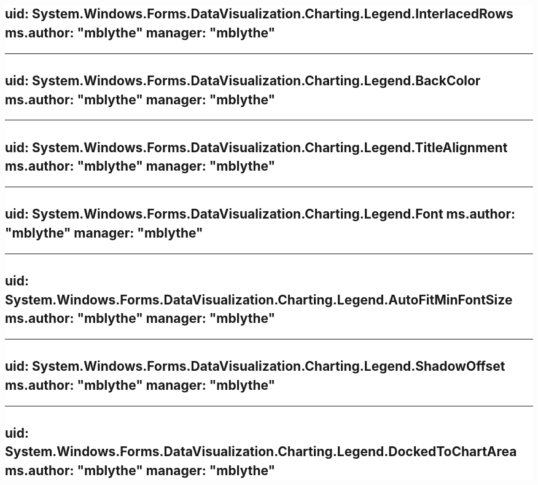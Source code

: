 uid: System.Windows.Forms.DataVisualization.Charting.Legend.InterlacedRows
ms.author: "mblythe"
manager: "mblythe"
---

---
uid: System.Windows.Forms.DataVisualization.Charting.Legend.BackColor
ms.author: "mblythe"
manager: "mblythe"
---

---
uid: System.Windows.Forms.DataVisualization.Charting.Legend.TitleAlignment
ms.author: "mblythe"
manager: "mblythe"
---

---
uid: System.Windows.Forms.DataVisualization.Charting.Legend.Font
ms.author: "mblythe"
manager: "mblythe"
---

---
uid: System.Windows.Forms.DataVisualization.Charting.Legend.AutoFitMinFontSize
ms.author: "mblythe"
manager: "mblythe"
---

---
uid: System.Windows.Forms.DataVisualization.Charting.Legend.ShadowOffset
ms.author: "mblythe"
manager: "mblythe"
---

---
uid: System.Windows.Forms.DataVisualization.Charting.Legend.DockedToChartArea
ms.author: "mblythe"
manager: "mblythe"
---
